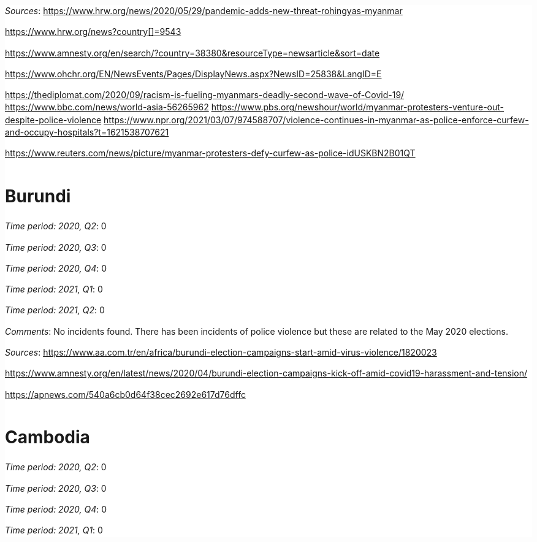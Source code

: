 *Sources*:
 https://www.hrw.org/news/2020/05/29/pandemic-adds-new-threat-rohingyas-myanmar

https://www.hrw.org/news?country[]=9543

https://www.amnesty.org/en/search/?country=38380&resourceType=newsarticle&sort=date

https://www.ohchr.org/EN/NewsEvents/Pages/DisplayNews.aspx?NewsID=25838&LangID=E

https://thediplomat.com/2020/09/racism-is-fueling-myanmars-deadly-second-wave-of-Covid-19/
https://www.bbc.com/news/world-asia-56265962
https://www.pbs.org/newshour/world/myanmar-protesters-venture-out-despite-police-violence
https://www.npr.org/2021/03/07/974588707/violence-continues-in-myanmar-as-police-enforce-curfew-and-occupy-hospitals?t=1621538707621

https://www.reuters.com/news/picture/myanmar-protesters-defy-curfew-as-police-idUSKBN2B01QT



# Burundi 
*Time period: 2020, Q2*: 0

 
*Time period: 2020, Q3*: 0

 
*Time period: 2020, Q4*: 0

 
*Time period: 2021, Q1*: 0

 
*Time period: 2021, Q2*: 0

 

*Comments*:
 No incidents found. There has been incidents of police violence but these are related to the May 2020 elections. 

*Sources*:
 https://www.aa.com.tr/en/africa/burundi-election-campaigns-start-amid-virus-violence/1820023


https://www.amnesty.org/en/latest/news/2020/04/burundi-election-campaigns-kick-off-amid-covid19-harassment-and-tension/

https://apnews.com/540a6cb0d64f38cec2692e617d76dffc



# Cambodia 
*Time period: 2020, Q2*: 0

 
*Time period: 2020, Q3*: 0

 
*Time period: 2020, Q4*: 0

 
*Time period: 2021, Q1*: 0
